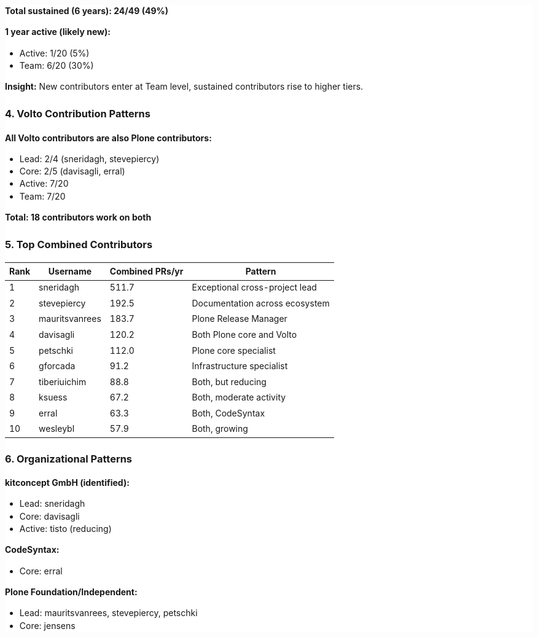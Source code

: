 **Total sustained (6 years): 24/49 (49%)**

**1 year active (likely new):**
- Active: 1/20 (5%)
- Team: 6/20 (30%)

**Insight:** New contributors enter at Team level, sustained contributors rise to higher tiers.

### 4. Volto Contribution Patterns

**All Volto contributors are also Plone contributors:**
- Lead: 2/4 (sneridagh, stevepiercy)
- Core: 2/5 (davisagli, erral)
- Active: 7/20
- Team: 7/20

**Total: 18 contributors work on both**

### 5. Top Combined Contributors

| Rank | Username | Combined PRs/yr | Pattern |
|------|----------|----------------|---------|
| 1 | sneridagh | 511.7 | Exceptional cross-project lead |
| 2 | stevepiercy | 192.5 | Documentation across ecosystem |
| 3 | mauritsvanrees | 183.7 | Plone Release Manager |
| 4 | davisagli | 120.2 | Both Plone core and Volto |
| 5 | petschki | 112.0 | Plone core specialist |
| 6 | gforcada | 91.2 | Infrastructure specialist |
| 7 | tiberiuichim | 88.8 | Both, but reducing |
| 8 | ksuess | 67.2 | Both, moderate activity |
| 9 | erral | 63.3 | Both, CodeSyntax |
| 10 | wesleybl | 57.9 | Both, growing |

### 6. Organizational Patterns

**kitconcept GmbH (identified):**
- Lead: sneridagh
- Core: davisagli
- Active: tisto (reducing)

**CodeSyntax:**
- Core: erral

**Plone Foundation/Independent:**
- Lead: mauritsvanrees, stevepiercy, petschki
- Core: jensens
